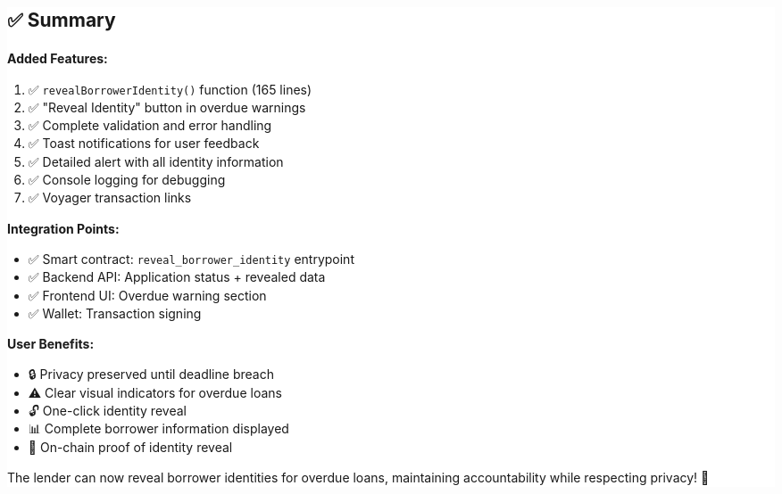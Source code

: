## ✅ Summary

**Added Features:**
1. ✅ `revealBorrowerIdentity()` function (165 lines)
2. ✅ "Reveal Identity" button in overdue warnings
3. ✅ Complete validation and error handling
4. ✅ Toast notifications for user feedback
5. ✅ Detailed alert with all identity information
6. ✅ Console logging for debugging
7. ✅ Voyager transaction links

**Integration Points:**
- ✅ Smart contract: `reveal_borrower_identity` entrypoint
- ✅ Backend API: Application status + revealed data
- ✅ Frontend UI: Overdue warning section
- ✅ Wallet: Transaction signing

**User Benefits:**
- 🔒 Privacy preserved until deadline breach
- ⚠️ Clear visual indicators for overdue loans
- 🔓 One-click identity reveal
- 📊 Complete borrower information displayed
- 🔗 On-chain proof of identity reveal

The lender can now reveal borrower identities for overdue loans, maintaining accountability while respecting privacy! 🎉
